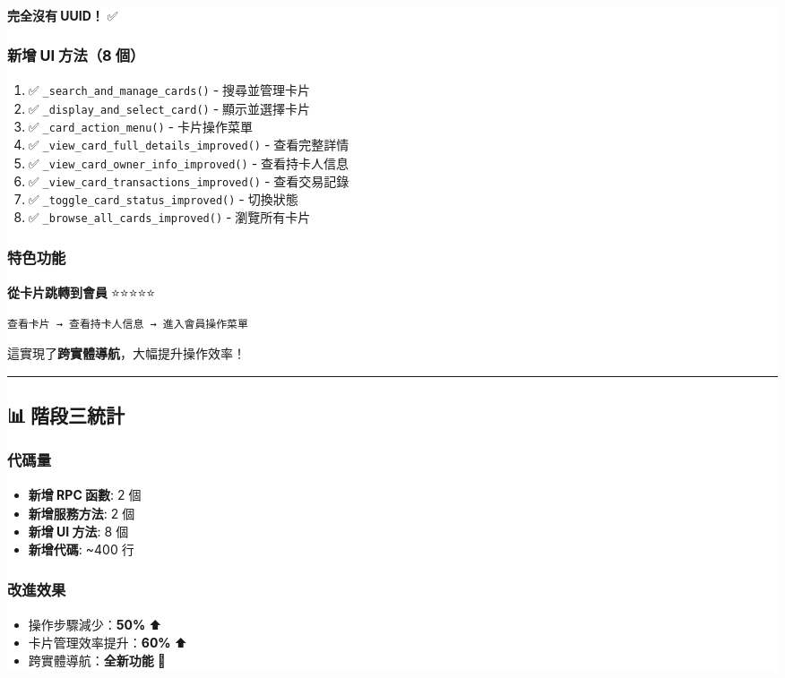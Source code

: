**完全沒有 UUID！** ✅

### 新增 UI 方法（8 個）

1. ✅ `_search_and_manage_cards()` - 搜尋並管理卡片
2. ✅ `_display_and_select_card()` - 顯示並選擇卡片
3. ✅ `_card_action_menu()` - 卡片操作菜單
4. ✅ `_view_card_full_details_improved()` - 查看完整詳情
5. ✅ `_view_card_owner_info_improved()` - 查看持卡人信息
6. ✅ `_view_card_transactions_improved()` - 查看交易記錄
7. ✅ `_toggle_card_status_improved()` - 切換狀態
8. ✅ `_browse_all_cards_improved()` - 瀏覽所有卡片

### 特色功能

**從卡片跳轉到會員** ⭐⭐⭐⭐⭐
```
查看卡片 → 查看持卡人信息 → 進入會員操作菜單
```

這實現了**跨實體導航**，大幅提升操作效率！

---

## 📊 階段三統計

### 代碼量
- **新增 RPC 函數**: 2 個
- **新增服務方法**: 2 個
- **新增 UI 方法**: 8 個
- **新增代碼**: ~400 行

### 改進效果
- 操作步驟減少：**50%** ⬆️
- 卡片管理效率提升：**60%** ⬆️
- 跨實體導航：**全新功能** 🎉
